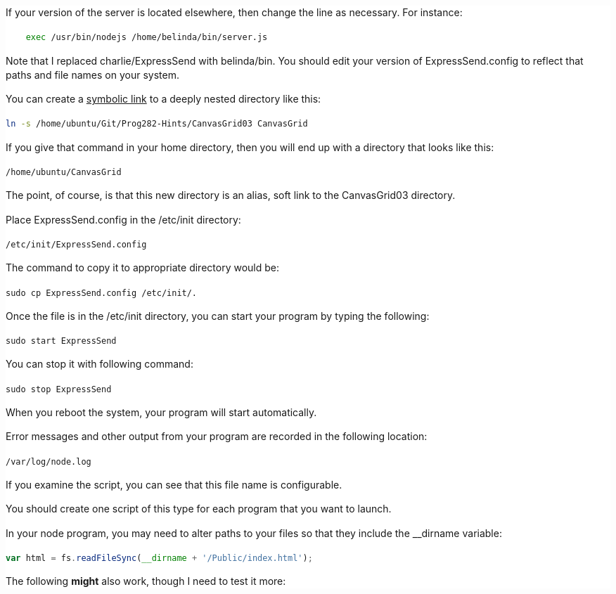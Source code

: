 If your version of the server is located elsewhere, then change the
line as necessary. For instance:

```bash
	exec /usr/bin/nodejs /home/belinda/bin/server.js
```

Note that I replaced charlie/ExpressSend with belinda/bin. You
should edit your version of ExpressSend.config to reflect that paths
and file names on your system.

You can create a [symbolic link][uuss] to a deeply nested directory like this:

```bash
ln -s /home/ubuntu/Git/Prog282-Hints/CanvasGrid03 CanvasGrid
```

If you give that command in your home directory, then you will end
up with a directory that looks like this:

	/home/ubuntu/CanvasGrid

The point, of course, is that this new directory is an alias, soft
link to the CanvasGrid03 directory.

Place ExpressSend.config in the /etc/init directory:

	/etc/init/ExpressSend.config

The command to copy it to appropriate directory would be:

	sudo cp ExpressSend.config /etc/init/.

Once the file is in the /etc/init directory, you can start your
program by typing the following:

	sudo start ExpressSend

You can stop it with following command:

	sudo stop ExpressSend

When you reboot the system, your program will start automatically.

Error messages and other output from your program are recorded in
the following location:

	/var/log/node.log

If you examine the script, you can see that this file name is configurable.

You should create one script of this type for each program that you
want to launch.

In your node program, you may need to alter paths to your files so
that they include the \_\_dirname variable:

```javascript
var html = fs.readFileSync(__dirname + '/Public/index.html');
```

The following **might** also work, though I need to test it more:


[json-basics]: /javascript-guide/JsonBasics.html#reading-json-with-node
[js-hint02]: https://s3.amazonaws.com/s3bucket01.elvenware.com/dev-images/android/JsHint02.png
[debug01]: https://s3.amazonaws.com/bucket01.elvenware.com/images/debug-bitly-refine-01.png
[jso]: https://github.com/charliecalvert/JsObjects
[node-install]: https://github.com/charliecalvert/JsObjects/tree/master/Utilities/NodeInstall
[uuss]: http://www.cyberciti.biz/tips/understanding-unixlinux-symbolic-soft-and-hard-links.html
[joes]: https://github.com/charliecalvert/JsObjects/tree/master/JavaScript/NodeCode/ExpressSend
[ubuntu-setup]: https://github.com/charliecalvert/JsObjects/blob/master/Utilities/SetupLinuxBox/UbuntuSetup